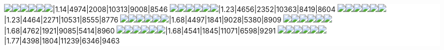 ![](/item/3748.png)![](/item/3026.png)![](/item/6333.png)![](/item/3033.png)![](/item/6676.png)![](/item/3078.png)|1.14|4974|2008|10313|9008|8546
![](/item/6671.png)![](/item/3748.png)![](/item/3814.png)![](/item/3033.png)![](/item/6333.png)![](/item/3026.png)|1.23|4656|2352|10363|8419|8604
![](/item/6671.png)![](/item/3748.png)![](/item/3033.png)![](/item/6333.png)![](/item/3026.png)![](/item/3181.png)|1.23|4464|2271|10531|8555|8776
![](/item/3161.png)![](/item/3033.png)![](/item/3071.png)![](/item/3078.png)![](/item/6333.png)![](/item/3748.png)|1.68|4497|1841|9028|5380|8909
![](/item/3814.png)![](/item/3078.png)![](/item/3181.png)![](/item/3033.png)![](/item/3748.png)![](/item/6333.png)|1.68|4762|1921|9085|5414|8960
![](/item/3748.png)![](/item/3026.png)![](/item/6333.png)![](/item/3814.png)![](/item/3033.png)![](/item/3078.png)|1.68|4541|1845|11071|6598|9291
![](/item/3748.png)![](/item/3026.png)![](/item/6333.png)![](/item/3181.png)![](/item/3033.png)![](/item/6631.png)|1.77|4398|1804|11239|6346|9463




























































